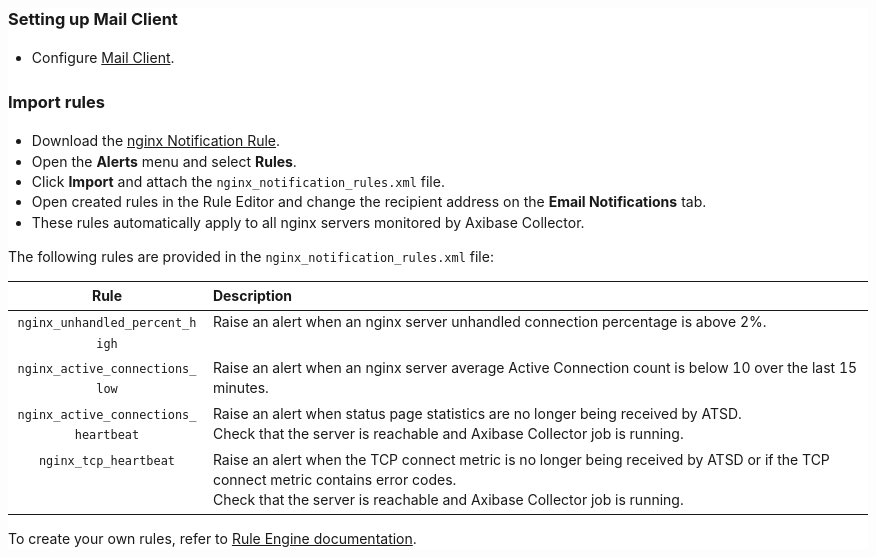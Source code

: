 ### Setting up Mail Client

* Configure [Mail Client](https://github.com/axibase/atsd/blob/master/administration/mail-client.md).

### Import rules

* Download the [nginx Notification Rule](./configs/nginx_notification_rules.xml).
* Open the **Alerts** menu and select **Rules**.
* Click **Import** and attach the `nginx_notification_rules.xml` file.
* Open created rules in the Rule Editor and change the recipient address on the **Email Notifications** tab.
* These rules automatically apply to all nginx servers monitored by Axibase Collector.

The following rules are provided in the `nginx_notification_rules.xml` file:

| **Rule**                                     |                                      **Description**                        |
|:----------------------------------------:|:------------------------------------------------------------------------|
|`nginx_unhandled_percent_high`| Raise an alert when an nginx server unhandled connection percentage is above 2%.|
| `nginx_active_connections_low` | Raise an alert when an nginx server average Active Connection count is below 10 over the last 15 minutes.|
| `nginx_active_connections_heartbeat`| Raise an alert when status page statistics are no longer being received by ATSD.<br> Check that the server is reachable and Axibase Collector job is running. |
|`nginx_tcp_heartbeat`| Raise an alert when the TCP connect metric is no longer being received by ATSD or if the TCP connect metric contains error codes.<br>Check that the server is reachable and Axibase Collector job is running.|

To create your own rules, refer to [Rule Engine documentation](https://github.com/axibase/atsd/blob/master/rule-engine/README.md).
